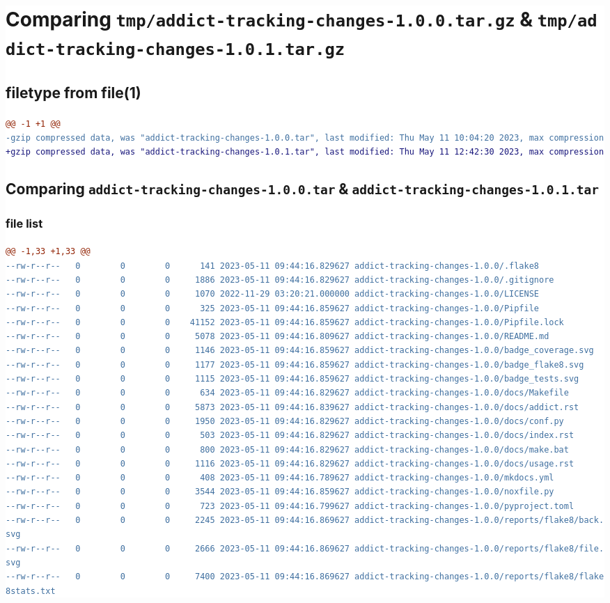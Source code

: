 # Comparing `tmp/addict-tracking-changes-1.0.0.tar.gz` & `tmp/addict-tracking-changes-1.0.1.tar.gz`

## filetype from file(1)

```diff
@@ -1 +1 @@
-gzip compressed data, was "addict-tracking-changes-1.0.0.tar", last modified: Thu May 11 10:04:20 2023, max compression
+gzip compressed data, was "addict-tracking-changes-1.0.1.tar", last modified: Thu May 11 12:42:30 2023, max compression
```

## Comparing `addict-tracking-changes-1.0.0.tar` & `addict-tracking-changes-1.0.1.tar`

### file list

```diff
@@ -1,33 +1,33 @@
--rw-r--r--   0        0        0      141 2023-05-11 09:44:16.829627 addict-tracking-changes-1.0.0/.flake8
--rw-r--r--   0        0        0     1886 2023-05-11 09:44:16.829627 addict-tracking-changes-1.0.0/.gitignore
--rw-r--r--   0        0        0     1070 2022-11-29 03:20:21.000000 addict-tracking-changes-1.0.0/LICENSE
--rw-r--r--   0        0        0      325 2023-05-11 09:44:16.859627 addict-tracking-changes-1.0.0/Pipfile
--rw-r--r--   0        0        0    41152 2023-05-11 09:44:16.859627 addict-tracking-changes-1.0.0/Pipfile.lock
--rw-r--r--   0        0        0     5078 2023-05-11 09:44:16.809627 addict-tracking-changes-1.0.0/README.md
--rw-r--r--   0        0        0     1146 2023-05-11 09:44:16.859627 addict-tracking-changes-1.0.0/badge_coverage.svg
--rw-r--r--   0        0        0     1177 2023-05-11 09:44:16.859627 addict-tracking-changes-1.0.0/badge_flake8.svg
--rw-r--r--   0        0        0     1115 2023-05-11 09:44:16.859627 addict-tracking-changes-1.0.0/badge_tests.svg
--rw-r--r--   0        0        0      634 2023-05-11 09:44:16.829627 addict-tracking-changes-1.0.0/docs/Makefile
--rw-r--r--   0        0        0     5873 2023-05-11 09:44:16.839627 addict-tracking-changes-1.0.0/docs/addict.rst
--rw-r--r--   0        0        0     1950 2023-05-11 09:44:16.829627 addict-tracking-changes-1.0.0/docs/conf.py
--rw-r--r--   0        0        0      503 2023-05-11 09:44:16.829627 addict-tracking-changes-1.0.0/docs/index.rst
--rw-r--r--   0        0        0      800 2023-05-11 09:44:16.829627 addict-tracking-changes-1.0.0/docs/make.bat
--rw-r--r--   0        0        0     1116 2023-05-11 09:44:16.829627 addict-tracking-changes-1.0.0/docs/usage.rst
--rw-r--r--   0        0        0      408 2023-05-11 09:44:16.789627 addict-tracking-changes-1.0.0/mkdocs.yml
--rw-r--r--   0        0        0     3544 2023-05-11 09:44:16.859627 addict-tracking-changes-1.0.0/noxfile.py
--rw-r--r--   0        0        0      723 2023-05-11 09:44:16.799627 addict-tracking-changes-1.0.0/pyproject.toml
--rw-r--r--   0        0        0     2245 2023-05-11 09:44:16.869627 addict-tracking-changes-1.0.0/reports/flake8/back.svg
--rw-r--r--   0        0        0     2666 2023-05-11 09:44:16.869627 addict-tracking-changes-1.0.0/reports/flake8/file.svg
--rw-r--r--   0        0        0     7400 2023-05-11 09:44:16.869627 addict-tracking-changes-1.0.0/reports/flake8/flake8stats.txt
```